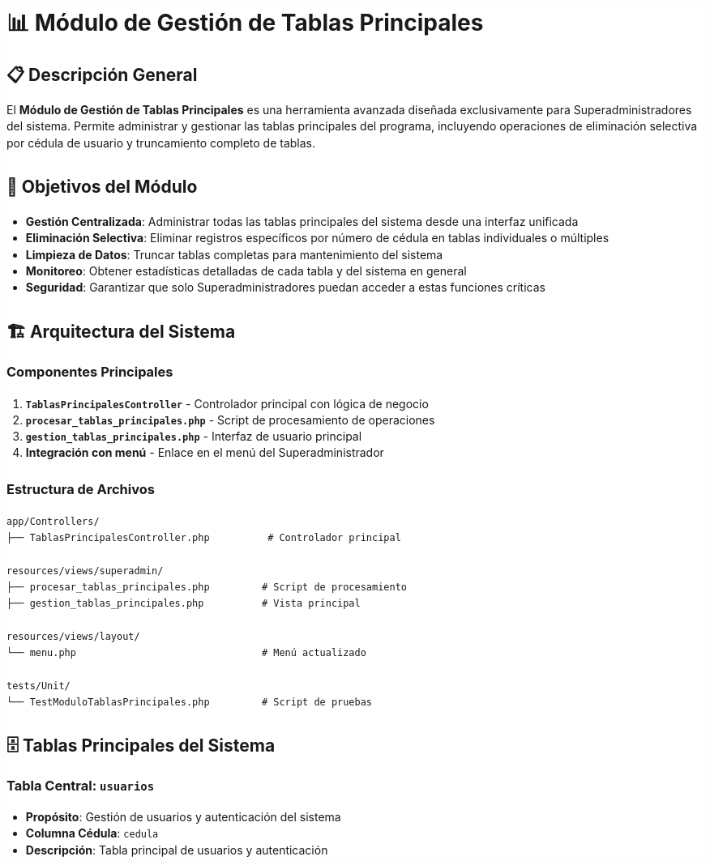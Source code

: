 # 📊 Módulo de Gestión de Tablas Principales

## 📋 Descripción General

El **Módulo de Gestión de Tablas Principales** es una herramienta avanzada diseñada exclusivamente para Superadministradores del sistema. Permite administrar y gestionar las tablas principales del programa, incluyendo operaciones de eliminación selectiva por cédula de usuario y truncamiento completo de tablas.

## 🎯 Objetivos del Módulo

- **Gestión Centralizada**: Administrar todas las tablas principales del sistema desde una interfaz unificada
- **Eliminación Selectiva**: Eliminar registros específicos por número de cédula en tablas individuales o múltiples
- **Limpieza de Datos**: Truncar tablas completas para mantenimiento del sistema
- **Monitoreo**: Obtener estadísticas detalladas de cada tabla y del sistema en general
- **Seguridad**: Garantizar que solo Superadministradores puedan acceder a estas funciones críticas

## 🏗️ Arquitectura del Sistema

### **Componentes Principales**

1. **`TablasPrincipalesController`** - Controlador principal con lógica de negocio
2. **`procesar_tablas_principales.php`** - Script de procesamiento de operaciones
3. **`gestion_tablas_principales.php`** - Interfaz de usuario principal
4. **Integración con menú** - Enlace en el menú del Superadministrador

### **Estructura de Archivos**

```
app/Controllers/
├── TablasPrincipalesController.php          # Controlador principal

resources/views/superadmin/
├── procesar_tablas_principales.php         # Script de procesamiento
├── gestion_tablas_principales.php          # Vista principal

resources/views/layout/
└── menu.php                                # Menú actualizado

tests/Unit/
└── TestModuloTablasPrincipales.php         # Script de pruebas
```

## 🗄️ Tablas Principales del Sistema

### **Tabla Central: `usuarios`**
- **Propósito**: Gestión de usuarios y autenticación del sistema
- **Columna Cédula**: `cedula`
- **Descripción**: Tabla principal de usuarios y autenticación
